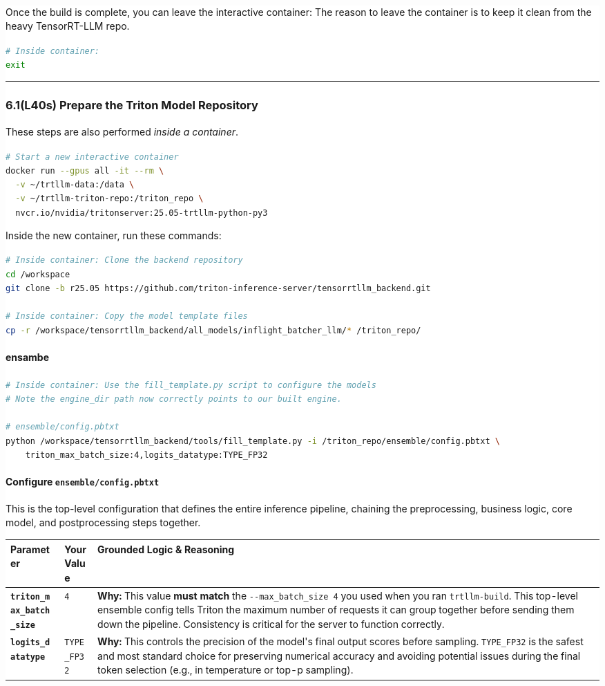 
Once the build is complete, you can leave the interactive container: The reason to leave the container is to keep it clean from the heavy TensorRT-LLM repo. 
```bash
# Inside container:
exit
```

---


### 6.1(L40s) Prepare the Triton Model Repository

These steps are also performed *inside a container*.

```bash
# Start a new interactive container
docker run --gpus all -it --rm \
  -v ~/trtllm-data:/data \
  -v ~/trtllm-triton-repo:/triton_repo \
  nvcr.io/nvidia/tritonserver:25.05-trtllm-python-py3
```

Inside the new container, run these commands:

```bash
# Inside container: Clone the backend repository
cd /workspace
git clone -b r25.05 https://github.com/triton-inference-server/tensorrtllm_backend.git

# Inside container: Copy the model template files
cp -r /workspace/tensorrtllm_backend/all_models/inflight_batcher_llm/* /triton_repo/
```

#### ensambe
```bash
# Inside container: Use the fill_template.py script to configure the models
# Note the engine_dir path now correctly points to our built engine.

# ensemble/config.pbtxt
python /workspace/tensorrtllm_backend/tools/fill_template.py -i /triton_repo/ensemble/config.pbtxt \
    triton_max_batch_size:4,logits_datatype:TYPE_FP32
```
#### Configure `ensemble/config.pbtxt`

This is the top-level configuration that defines the entire inference pipeline, chaining the preprocessing, business logic, core model, and postprocessing steps together.

| Parameter | Your Value | Grounded Logic & Reasoning |
| :--- | :--- | :--- |
| **`triton_max_batch_size`** | `4` | **Why:** This value **must match** the `--max_batch_size 4` you used when you ran `trtllm-build`. This top-level ensemble config tells Triton the maximum number of requests it can group together before sending them down the pipeline. Consistency is critical for the server to function correctly. |
| **`logits_datatype`** | `TYPE_FP32` | **Why:** This controls the precision of the model's final output scores before sampling. `TYPE_FP32` is the safest and most standard choice for preserving numerical accuracy and avoiding potential issues during the final token selection (e.g., in temperature or top-p sampling). |

